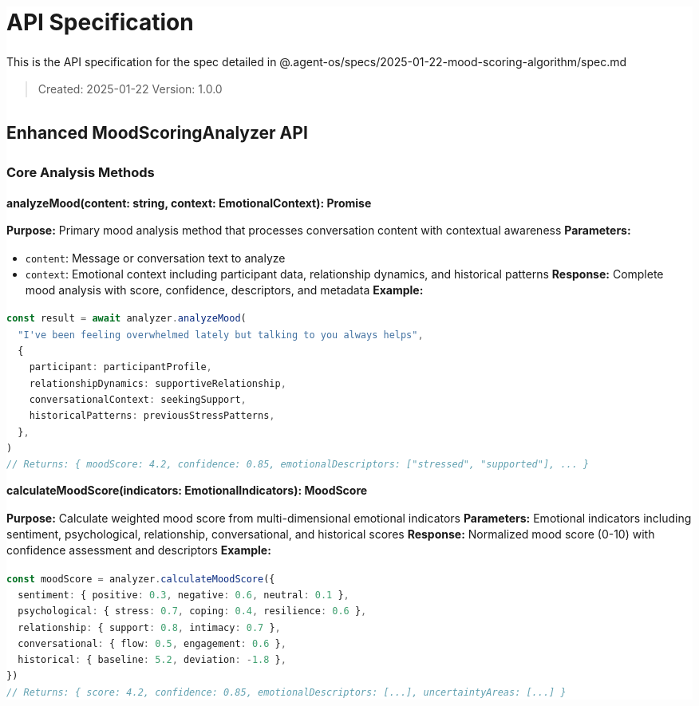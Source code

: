 # API Specification

This is the API specification for the spec detailed in @.agent-os/specs/2025-01-22-mood-scoring-algorithm/spec.md

> Created: 2025-01-22
> Version: 1.0.0

## Enhanced MoodScoringAnalyzer API

### Core Analysis Methods

**analyzeMood(content: string, context: EmotionalContext): Promise<MoodAnalysisResult>**

**Purpose:** Primary mood analysis method that processes conversation content with contextual awareness
**Parameters:**

- `content`: Message or conversation text to analyze
- `context`: Emotional context including participant data, relationship dynamics, and historical patterns
  **Response:** Complete mood analysis with score, confidence, descriptors, and metadata
  **Example:**

```typescript
const result = await analyzer.analyzeMood(
  "I've been feeling overwhelmed lately but talking to you always helps",
  {
    participant: participantProfile,
    relationshipDynamics: supportiveRelationship,
    conversationalContext: seekingSupport,
    historicalPatterns: previousStressPatterns,
  },
)
// Returns: { moodScore: 4.2, confidence: 0.85, emotionalDescriptors: ["stressed", "supported"], ... }
```

**calculateMoodScore(indicators: EmotionalIndicators): MoodScore**

**Purpose:** Calculate weighted mood score from multi-dimensional emotional indicators
**Parameters:** Emotional indicators including sentiment, psychological, relationship, conversational, and historical scores
**Response:** Normalized mood score (0-10) with confidence assessment and descriptors
**Example:**

```typescript
const moodScore = analyzer.calculateMoodScore({
  sentiment: { positive: 0.3, negative: 0.6, neutral: 0.1 },
  psychological: { stress: 0.7, coping: 0.4, resilience: 0.6 },
  relationship: { support: 0.8, intimacy: 0.7 },
  conversational: { flow: 0.5, engagement: 0.6 },
  historical: { baseline: 5.2, deviation: -1.8 },
})
// Returns: { score: 4.2, confidence: 0.85, emotionalDescriptors: [...], uncertaintyAreas: [...] }
```
